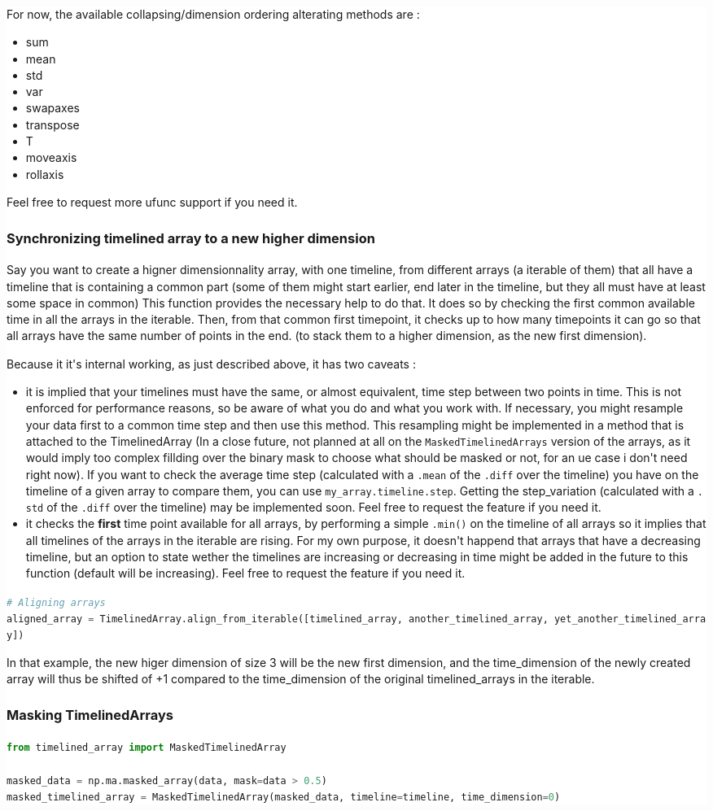 For now, the available collapsing/dimension ordering alterating methods are : 
- sum
- mean
- std
- var
- swapaxes
- transpose
- T
- moveaxis
- rollaxis
  
Feel free to request more ufunc support if you need it.

### Synchronizing timelined array to a new higher dimension
Say you want to create a higner dimensionnality array, with one timeline, from different arrays (a iterable of them) that all have a timeline that is containing a common part (some of them might start earlier, end later in the timeline, but they all must have at least some space in common)
This function provides the necessary help to do that. It does so by checking the first common available time in all the arrays in the iterable. Then, from that common first timepoint, it checks up to how many timepoints it can go so that all arrays have the same number of points in the end. (to stack them to a higher dimension, as the new first dimension).

Because it it's internal working, as just described above, it has two caveats : 
  - it is implied that your timelines must have the same, or almost equivalent, time step between two points in time. This is not enforced for performance reasons, so be aware of what you do and what you work with. If necessary, you might resample your data first to a common time step and then use this method. This resampling might be implemented in a method that is attached to the TimelinedArray (In a close future, not planned at all on the ``MaskedTimelinedArrays`` version of the arrays, as it would imply too complex fillding over the binary mask to choose what should be masked or not, for an ue case i don't need right now). If you want to check the average time step (calculated with a ``.mean`` of the ``.diff`` over the timeline) you have on the timeline of a given array to compare them, you can use ``my_array.timeline.step``. Getting the step_variation (calculated with a ``.std`` of the ``.diff`` over the timeline) may be implemented soon. Feel free to request the feature if you need it.
  - it checks the **first** time point available for all arrays, by performing a simple ``.min()`` on the timeline of all arrays so it implies that all timelines of the arrays in the iterable are rising. For my own purpose, it doesn't happend that arrays that have a decreasing timeline, but an option to state wether the timelines are increasing or decreasing in time might be added in the future to this function (default will be increasing). Feel free to request the feature if you need it.

```python
# Aligning arrays
aligned_array = TimelinedArray.align_from_iterable([timelined_array, another_timelined_array, yet_another_timelined_array])
```
In that example, the new higer dimension of size 3 will be the new first dimension, and the time_dimension of the newly created array will thus be shifted of +1 compared to the time_dimension of the original timelined_arrays in the iterable.

### Masking TimelinedArrays
```python
from timelined_array import MaskedTimelinedArray

masked_data = np.ma.masked_array(data, mask=data > 0.5)
masked_timelined_array = MaskedTimelinedArray(masked_data, timeline=timeline, time_dimension=0)
```
